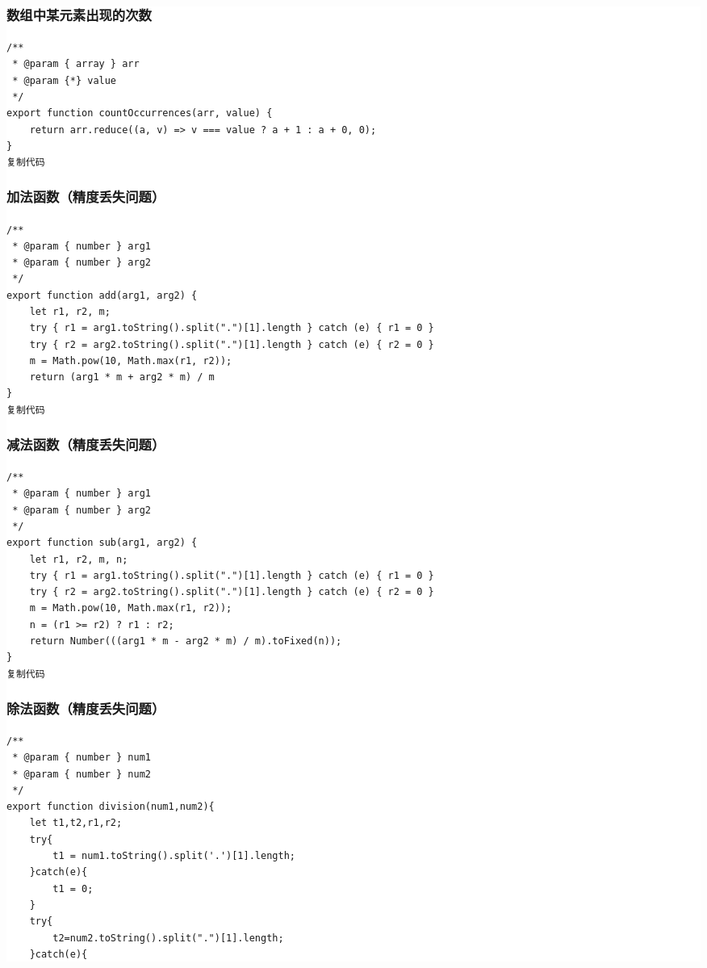 ### 数组中某元素出现的次数

```
/**
 * @param { array } arr
 * @param {*} value
 */
export function countOccurrences(arr, value) {
    return arr.reduce((a, v) => v === value ? a + 1 : a + 0, 0);
}
复制代码
```

### 加法函数（精度丢失问题）

```
/**
 * @param { number } arg1
 * @param { number } arg2
 */
export function add(arg1, arg2) {
    let r1, r2, m;
    try { r1 = arg1.toString().split(".")[1].length } catch (e) { r1 = 0 }
    try { r2 = arg2.toString().split(".")[1].length } catch (e) { r2 = 0 }
    m = Math.pow(10, Math.max(r1, r2));
    return (arg1 * m + arg2 * m) / m
}
复制代码
```

### 减法函数（精度丢失问题）

```
/**
 * @param { number } arg1
 * @param { number } arg2
 */
export function sub(arg1, arg2) {
    let r1, r2, m, n;
    try { r1 = arg1.toString().split(".")[1].length } catch (e) { r1 = 0 }
    try { r2 = arg2.toString().split(".")[1].length } catch (e) { r2 = 0 }
    m = Math.pow(10, Math.max(r1, r2));
    n = (r1 >= r2) ? r1 : r2;
    return Number(((arg1 * m - arg2 * m) / m).toFixed(n));
}
复制代码
```

### 除法函数（精度丢失问题）

```
/**
 * @param { number } num1
 * @param { number } num2
 */
export function division(num1,num2){
    let t1,t2,r1,r2;
    try{
        t1 = num1.toString().split('.')[1].length;
    }catch(e){
        t1 = 0;
    }
    try{
        t2=num2.toString().split(".")[1].length;
    }catch(e){
```